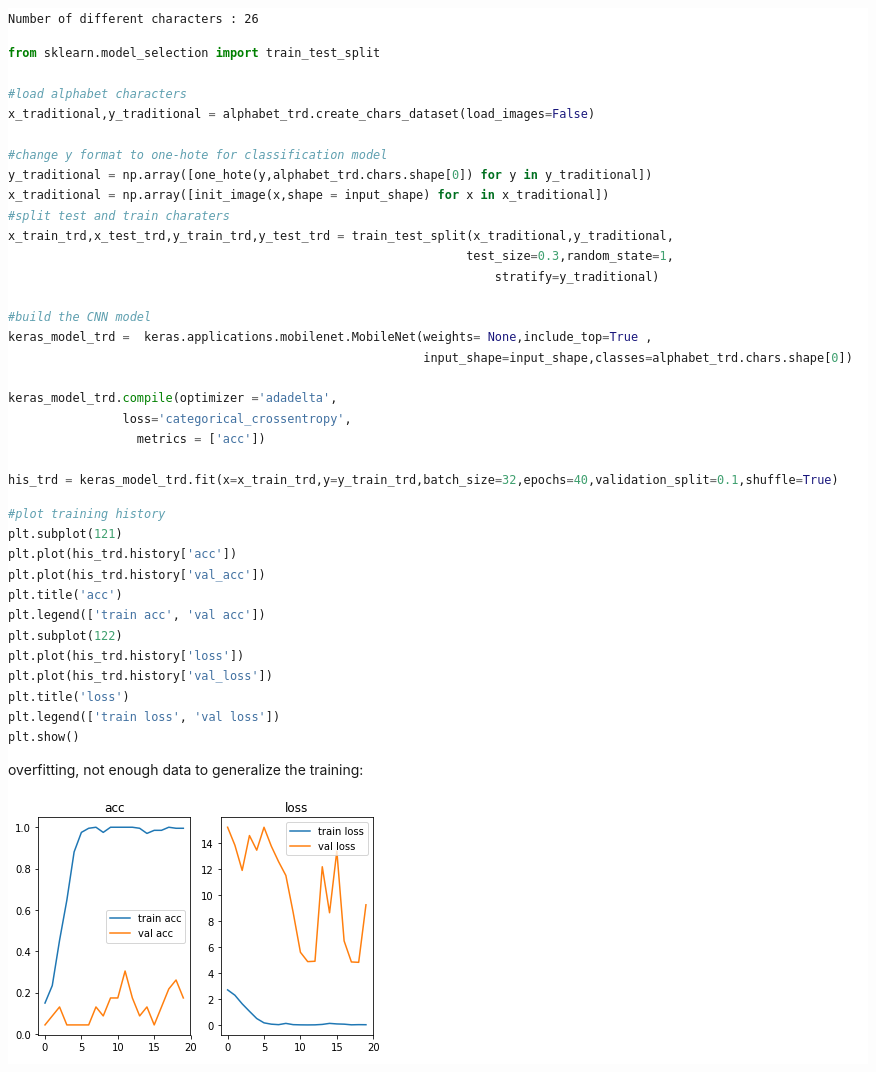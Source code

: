 
    Number of different characters : 26
    


```python
from sklearn.model_selection import train_test_split

#load alphabet characters
x_traditional,y_traditional = alphabet_trd.create_chars_dataset(load_images=False)

#change y format to one-hote for classification model
y_traditional = np.array([one_hote(y,alphabet_trd.chars.shape[0]) for y in y_traditional])
x_traditional = np.array([init_image(x,shape = input_shape) for x in x_traditional])
#split test and train charaters
x_train_trd,x_test_trd,y_train_trd,y_test_trd = train_test_split(x_traditional,y_traditional,
                                                                test_size=0.3,random_state=1,
                                                                    stratify=y_traditional)

#build the CNN model
keras_model_trd =  keras.applications.mobilenet.MobileNet(weights= None,include_top=True ,
                                                          input_shape=input_shape,classes=alphabet_trd.chars.shape[0])

keras_model_trd.compile(optimizer ='adadelta',
                loss='categorical_crossentropy',
                  metrics = ['acc'])

his_trd = keras_model_trd.fit(x=x_train_trd,y=y_train_trd,batch_size=32,epochs=40,validation_split=0.1,shuffle=True)
```


```python
#plot training history
plt.subplot(121)
plt.plot(his_trd.history['acc'])
plt.plot(his_trd.history['val_acc'])
plt.title('acc')
plt.legend(['train acc', 'val acc'])
plt.subplot(122)
plt.plot(his_trd.history['loss'])
plt.plot(his_trd.history['val_loss'])
plt.title('loss')
plt.legend(['train loss', 'val loss'])
plt.show()
```

overfitting, not enough data to generalize the training:


![traing_plot_traditional.png](images/traing_plot_traditional.png)
